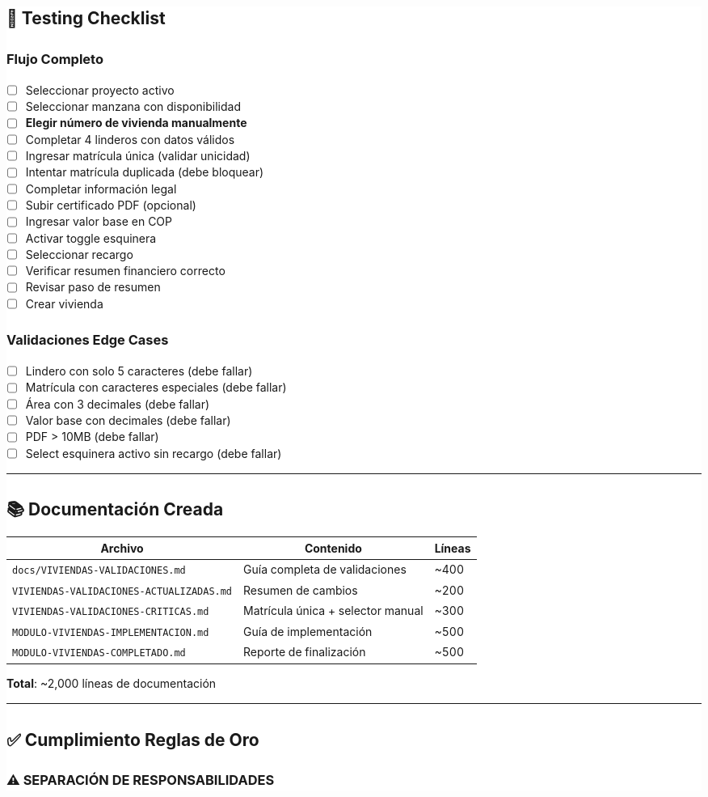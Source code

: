 
## 🧪 Testing Checklist

### Flujo Completo
- [ ] Seleccionar proyecto activo
- [ ] Seleccionar manzana con disponibilidad
- [ ] **Elegir número de vivienda manualmente**
- [ ] Completar 4 linderos con datos válidos
- [ ] Ingresar matrícula única (validar unicidad)
- [ ] Intentar matrícula duplicada (debe bloquear)
- [ ] Completar información legal
- [ ] Subir certificado PDF (opcional)
- [ ] Ingresar valor base en COP
- [ ] Activar toggle esquinera
- [ ] Seleccionar recargo
- [ ] Verificar resumen financiero correcto
- [ ] Revisar paso de resumen
- [ ] Crear vivienda

### Validaciones Edge Cases
- [ ] Lindero con solo 5 caracteres (debe fallar)
- [ ] Matrícula con caracteres especiales (debe fallar)
- [ ] Área con 3 decimales (debe fallar)
- [ ] Valor base con decimales (debe fallar)
- [ ] PDF > 10MB (debe fallar)
- [ ] Select esquinera activo sin recargo (debe fallar)

---

## 📚 Documentación Creada

| Archivo | Contenido | Líneas |
|---------|-----------|--------|
| `docs/VIVIENDAS-VALIDACIONES.md` | Guía completa de validaciones | ~400 |
| `VIVIENDAS-VALIDACIONES-ACTUALIZADAS.md` | Resumen de cambios | ~200 |
| `VIVIENDAS-VALIDACIONES-CRITICAS.md` | Matrícula única + selector manual | ~300 |
| `MODULO-VIVIENDAS-IMPLEMENTACION.md` | Guía de implementación | ~500 |
| `MODULO-VIVIENDAS-COMPLETADO.md` | Reporte de finalización | ~500 |

**Total**: ~2,000 líneas de documentación

---

## ✅ Cumplimiento Reglas de Oro

### ⚠️ SEPARACIÓN DE RESPONSABILIDADES
